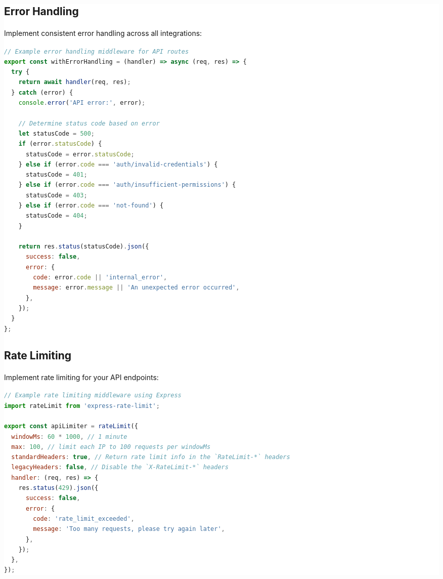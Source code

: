 ## Error Handling

Implement consistent error handling across all integrations:

```javascript
// Example error handling middleware for API routes
export const withErrorHandling = (handler) => async (req, res) => {
  try {
    return await handler(req, res);
  } catch (error) {
    console.error('API error:', error);
    
    // Determine status code based on error
    let statusCode = 500;
    if (error.statusCode) {
      statusCode = error.statusCode;
    } else if (error.code === 'auth/invalid-credentials') {
      statusCode = 401;
    } else if (error.code === 'auth/insufficient-permissions') {
      statusCode = 403;
    } else if (error.code === 'not-found') {
      statusCode = 404;
    }
    
    return res.status(statusCode).json({
      success: false,
      error: {
        code: error.code || 'internal_error',
        message: error.message || 'An unexpected error occurred',
      },
    });
  }
};
```

## Rate Limiting

Implement rate limiting for your API endpoints:

```javascript
// Example rate limiting middleware using Express
import rateLimit from 'express-rate-limit';

export const apiLimiter = rateLimit({
  windowMs: 60 * 1000, // 1 minute
  max: 100, // limit each IP to 100 requests per windowMs
  standardHeaders: true, // Return rate limit info in the `RateLimit-*` headers
  legacyHeaders: false, // Disable the `X-RateLimit-*` headers
  handler: (req, res) => {
    res.status(429).json({
      success: false,
      error: {
        code: 'rate_limit_exceeded',
        message: 'Too many requests, please try again later',
      },
    });
  },
});
```
